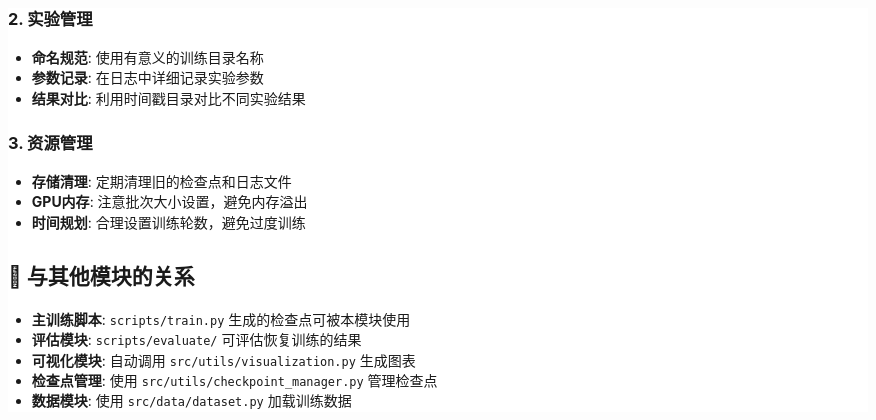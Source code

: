 ### 2. 实验管理
- **命名规范**: 使用有意义的训练目录名称
- **参数记录**: 在日志中详细记录实验参数
- **结果对比**: 利用时间戳目录对比不同实验结果

### 3. 资源管理
- **存储清理**: 定期清理旧的检查点和日志文件
- **GPU内存**: 注意批次大小设置，避免内存溢出
- **时间规划**: 合理设置训练轮数，避免过度训练

## 🔗 与其他模块的关系

- **主训练脚本**: `scripts/train.py` 生成的检查点可被本模块使用
- **评估模块**: `scripts/evaluate/` 可评估恢复训练的结果
- **可视化模块**: 自动调用 `src/utils/visualization.py` 生成图表
- **检查点管理**: 使用 `src/utils/checkpoint_manager.py` 管理检查点
- **数据模块**: 使用 `src/data/dataset.py` 加载训练数据
